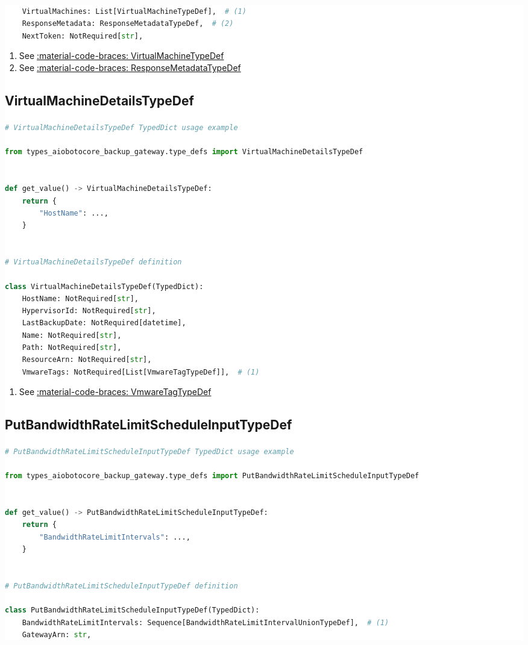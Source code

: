 ```python
    VirtualMachines: List[VirtualMachineTypeDef],  # (1)
    ResponseMetadata: ResponseMetadataTypeDef,  # (2)
    NextToken: NotRequired[str],
```

1. See [:material-code-braces: VirtualMachineTypeDef](./type_defs.md#virtualmachinetypedef) 
2. See [:material-code-braces: ResponseMetadataTypeDef](./type_defs.md#responsemetadatatypedef) 
## VirtualMachineDetailsTypeDef

```python
# VirtualMachineDetailsTypeDef TypedDict usage example

from types_aiobotocore_backup_gateway.type_defs import VirtualMachineDetailsTypeDef


def get_value() -> VirtualMachineDetailsTypeDef:
    return {
        "HostName": ...,
    }


# VirtualMachineDetailsTypeDef definition

class VirtualMachineDetailsTypeDef(TypedDict):
    HostName: NotRequired[str],
    HypervisorId: NotRequired[str],
    LastBackupDate: NotRequired[datetime],
    Name: NotRequired[str],
    Path: NotRequired[str],
    ResourceArn: NotRequired[str],
    VmwareTags: NotRequired[List[VmwareTagTypeDef]],  # (1)
```

1. See [:material-code-braces: VmwareTagTypeDef](./type_defs.md#vmwaretagtypedef) 
## PutBandwidthRateLimitScheduleInputTypeDef

```python
# PutBandwidthRateLimitScheduleInputTypeDef TypedDict usage example

from types_aiobotocore_backup_gateway.type_defs import PutBandwidthRateLimitScheduleInputTypeDef


def get_value() -> PutBandwidthRateLimitScheduleInputTypeDef:
    return {
        "BandwidthRateLimitIntervals": ...,
    }


# PutBandwidthRateLimitScheduleInputTypeDef definition

class PutBandwidthRateLimitScheduleInputTypeDef(TypedDict):
    BandwidthRateLimitIntervals: Sequence[BandwidthRateLimitIntervalUnionTypeDef],  # (1)
    GatewayArn: str,
```
